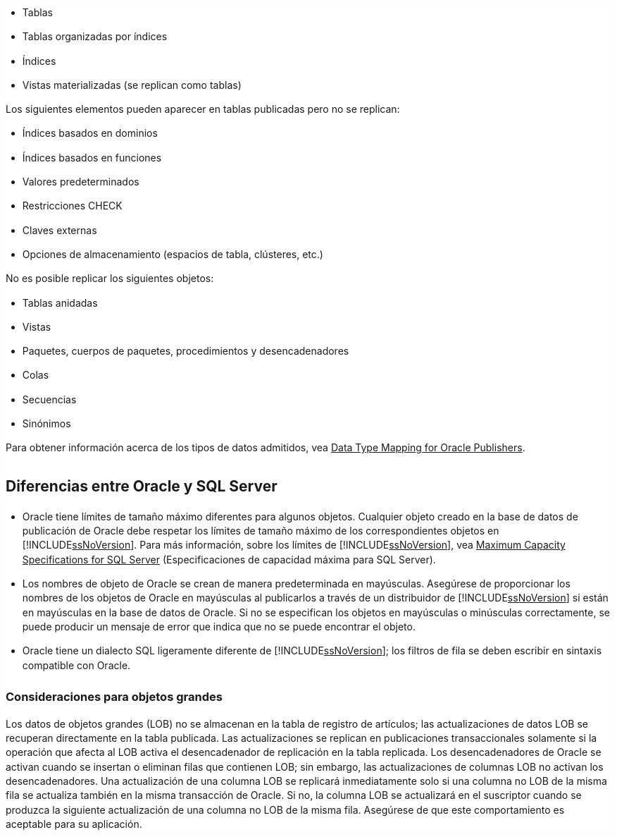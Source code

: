-   Tablas  
  
-   Tablas organizadas por índices  
  
-   Índices  
  
-   Vistas materializadas (se replican como tablas)  
  
 Los siguientes elementos pueden aparecer en tablas publicadas pero no se replican:  
  
-   Índices basados en dominios  
  
-   Índices basados en funciones  
  
-   Valores predeterminados  
  
-   Restricciones CHECK  
  
-   Claves externas  
  
-   Opciones de almacenamiento (espacios de tabla, clústeres, etc.)  
  
 No es posible replicar los siguientes objetos:  
  
-   Tablas anidadas  
  
-   Vistas  
  
-   Paquetes, cuerpos de paquetes, procedimientos y desencadenadores  
  
-   Colas  
  
-   Secuencias  
  
-   Sinónimos  
  
 Para obtener información acerca de los tipos de datos admitidos, vea [Data Type Mapping for Oracle Publishers](data-type-mapping-for-oracle-publishers.md).  
  
## <a name="differences-between-oracle-and-sql-server"></a>Diferencias entre Oracle y SQL Server  
  
-   Oracle tiene límites de tamaño máximo diferentes para algunos objetos. Cualquier objeto creado en la base de datos de publicación de Oracle debe respetar los límites de tamaño máximo de los correspondientes objetos en [!INCLUDE[ssNoVersion](../../../includes/ssnoversion-md.md)]. Para más información, sobre los límites de [!INCLUDE[ssNoVersion](../../../includes/ssnoversion-md.md)], vea [Maximum Capacity Specifications for SQL Server](../../../sql-server/maximum-capacity-specifications-for-sql-server.md) (Especificaciones de capacidad máxima para SQL Server).  
  
-   Los nombres de objeto de Oracle se crean de manera predeterminada en mayúsculas. Asegúrese de proporcionar los nombres de los objetos de Oracle en mayúsculas al publicarlos a través de un distribuidor de [!INCLUDE[ssNoVersion](../../../includes/ssnoversion-md.md)] si están en mayúsculas en la base de datos de Oracle. Si no se especifican los objetos en mayúsculas o minúsculas correctamente, se puede producir un mensaje de error que indica que no se puede encontrar el objeto.  
  
-   Oracle tiene un dialecto SQL ligeramente diferente de [!INCLUDE[ssNoVersion](../../../includes/ssnoversion-md.md)]; los filtros de fila se deben escribir en sintaxis compatible con Oracle.  
  
### <a name="considerations-for-large-objects"></a>Consideraciones para objetos grandes  
 Los datos de objetos grandes (LOB) no se almacenan en la tabla de registro de artículos; las actualizaciones de datos LOB se recuperan directamente en la tabla publicada. Las actualizaciones se replican en publicaciones transaccionales solamente si la operación que afecta al LOB activa el desencadenador de replicación en la tabla replicada. Los desencadenadores de Oracle se activan cuando se insertan o eliminan filas que contienen LOB; sin embargo, las actualizaciones de columnas LOB no activan los desencadenadores. Una actualización de una columna LOB se replicará inmediatamente solo si una columna no LOB de la misma fila se actualiza también en la misma transacción de Oracle. Si no, la columna LOB se actualizará en el suscriptor cuando se produzca la siguiente actualización de una columna no LOB de la misma fila. Asegúrese de que este comportamiento es aceptable para su aplicación.  
  